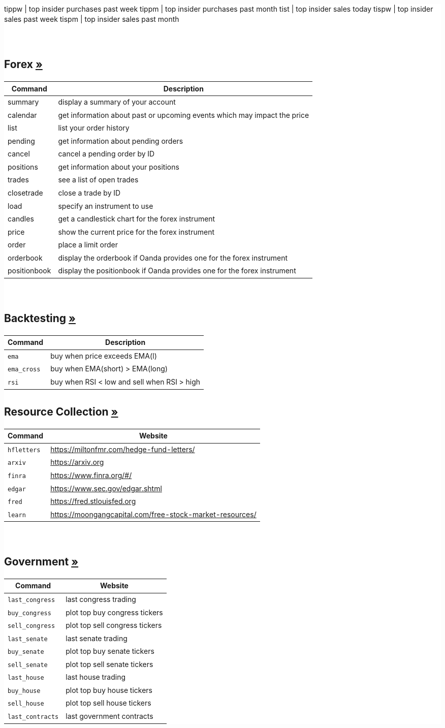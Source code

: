 tippw | top insider purchases past week
tippm | top insider purchases past month
tist | top insider sales today
tispw | top insider sales past week
tispm | top insider sales past month

&nbsp;

## Forex [»](forex/README.md)

Command|Description
------ | --------
summary      |display a summary of your account
calendar     |get information about past or upcoming events which may impact the price
list         |list your order history
pending      |get information about pending orders
cancel       |cancel a pending order by ID
positions    |get information about your positions
trades       |see a list of open trades
closetrade   |close a trade by ID
load         |specify an instrument to use
candles      |get a candlestick chart for the forex instrument
price        |show the current price for the forex instrument
order        |place a limit order
orderbook    |display the orderbook if Oanda provides one for the forex instrument
positionbook |display the positionbook if Oanda provides one for the forex instrument

&nbsp;

## Backtesting [»](backtesting/README.md)

Command|Description
------ | --------
`ema`           | buy when price exceeds EMA(l)
`ema_cross`     | buy when EMA(short) > EMA(long)
`rsi`           | buy when RSI < low and sell when RSI > high

## Resource Collection [»](resource_collection/README.md)

Command|Website
----|----
`hfletters`     |<https://miltonfmr.com/hedge-fund-letters/>
`arxiv`         |<https://arxiv.org>
`finra`         |<https://www.finra.org/#/>
`edgar`         |<https://www.sec.gov/edgar.shtml>
`fred`          |<https://fred.stlouisfed.org>
`learn`         |<https://moongangcapital.com/free-stock-market-resources/>

&nbsp;


## Government [»](government/README.md)
Command|Website
----|----
`last_congress`         | last congress trading
`buy_congress`          | plot top buy congress tickers
`sell_congress`         | plot top sell congress tickers
`last_senate`           | last senate trading
`buy_senate`            | plot top buy senate tickers
`sell_senate`           | plot top sell senate tickers
`last_house`            | last house trading
`buy_house`             | plot top buy house tickers
`sell_house`            | plot top sell house tickers
`last_contracts`        | last government contracts